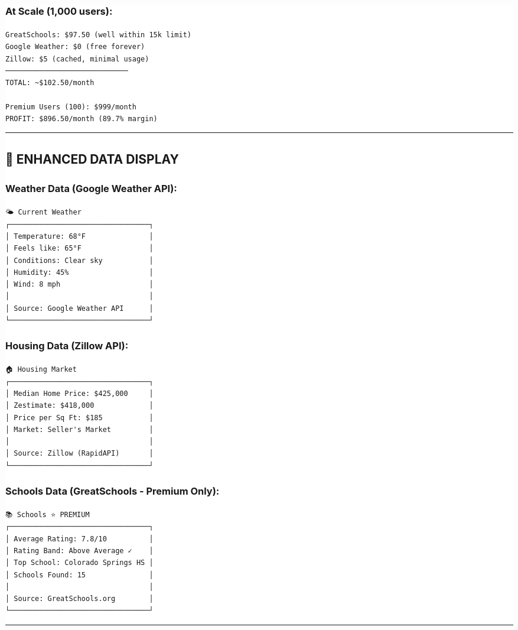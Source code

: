 ### **At Scale (1,000 users):**
```
GreatSchools: $97.50 (well within 15k limit)
Google Weather: $0 (free forever)
Zillow: $5 (cached, minimal usage)
─────────────────────────────
TOTAL: ~$102.50/month

Premium Users (100): $999/month
PROFIT: $896.50/month (89.7% margin)
```

---

## 🎨 **ENHANCED DATA DISPLAY**

### **Weather Data (Google Weather API):**
```
🌤️ Current Weather
┌─────────────────────────────────┐
│ Temperature: 68°F               │
│ Feels like: 65°F                │
│ Conditions: Clear sky           │
│ Humidity: 45%                   │
│ Wind: 8 mph                     │
│                                 │
│ Source: Google Weather API      │
└─────────────────────────────────┘
```

### **Housing Data (Zillow API):**
```
🏠 Housing Market
┌─────────────────────────────────┐
│ Median Home Price: $425,000     │
│ Zestimate: $418,000             │
│ Price per Sq Ft: $185           │
│ Market: Seller's Market         │
│                                 │
│ Source: Zillow (RapidAPI)       │
└─────────────────────────────────┘
```

### **Schools Data (GreatSchools - Premium Only):**
```
📚 Schools ⭐ PREMIUM
┌─────────────────────────────────┐
│ Average Rating: 7.8/10          │
│ Rating Band: Above Average ✓    │
│ Top School: Colorado Springs HS │
│ Schools Found: 15               │
│                                 │
│ Source: GreatSchools.org        │
└─────────────────────────────────┘
```

---